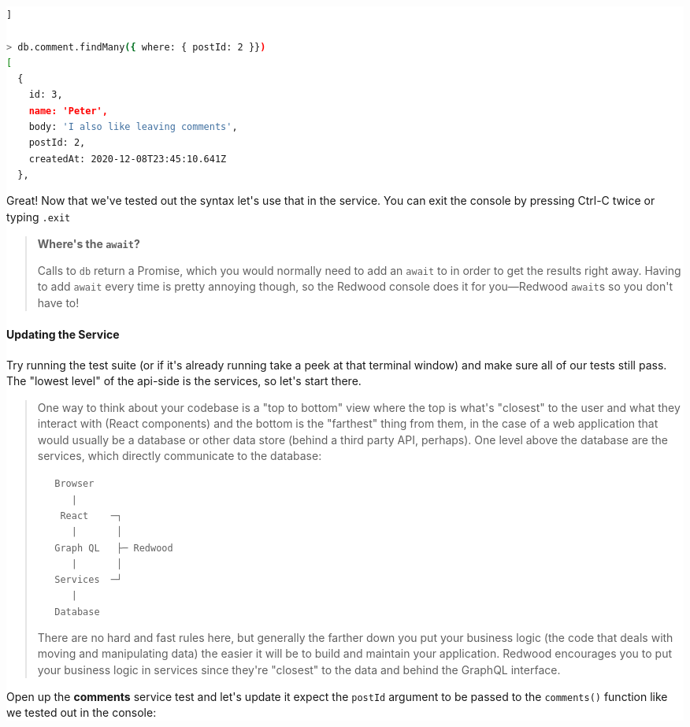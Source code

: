 ```bash
]

> db.comment.findMany({ where: { postId: 2 }})
[
  {
    id: 3,
    name: 'Peter',
    body: 'I also like leaving comments',
    postId: 2,
    createdAt: 2020-12-08T23:45:10.641Z
  },

```

Great! Now that we've tested out the syntax let's use that in the service. You can exit the console by pressing Ctrl-C twice or typing `.exit`

> **Where's the `await`?**
>
> Calls to `db` return a Promise, which you would normally need to add an `await` to in order to get the results right away. Having to add `await` every time is pretty annoying though, so the Redwood console does it for you—Redwood `await`s so you don't have to!

#### Updating the Service

Try running the test suite (or if it's already running take a peek at that terminal window) and make sure all of our tests still pass. The "lowest level" of the api-side is the services, so let's start there.

> One way to think about your codebase is a "top to bottom" view where the top is what's "closest" to the user and what they interact with (React components) and the bottom is the "farthest" thing from them, in the case of a web application that would usually be a database or other data store (behind a third party API, perhaps). One level above the database are the services, which directly communicate to the database:
>
> ```
>    Browser
>       |
>     React    ─┐
>       |       │
>    Graph QL   ├─ Redwood
>       |       │
>    Services  ─┘
>       |
>    Database
> ```
>
> There are no hard and fast rules here, but generally the farther down you put your business logic (the code that deals with moving and manipulating data) the easier it will be to build and maintain your application. Redwood encourages you to put your business logic in services since they're "closest" to the data and behind the GraphQL interface.

Open up the **comments** service test and let's update it expect the `postId` argument to be passed to the `comments()` function like we tested out in the console:
